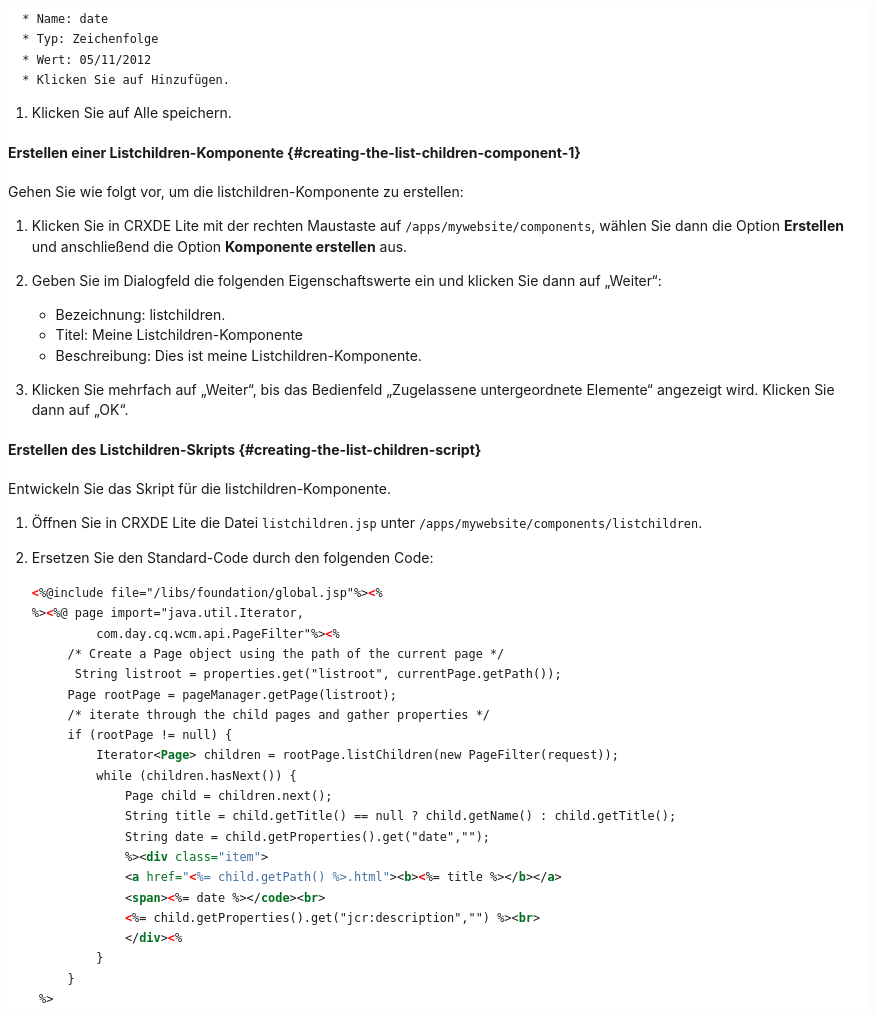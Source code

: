       * Name: date
      * Typ: Zeichenfolge
      * Wert: 05/11/2012
      * Klicken Sie auf Hinzufügen.

   1. Klicken Sie auf Alle speichern.

#### Erstellen einer Listchildren-Komponente {#creating-the-list-children-component-1}

Gehen Sie wie folgt vor, um die listchildren-Komponente zu erstellen:

1. Klicken Sie in CRXDE Lite mit der rechten Maustaste auf `/apps/mywebsite/components`, wählen Sie dann die Option **Erstellen** und anschließend die Option **Komponente erstellen** aus.
1. Geben Sie im Dialogfeld die folgenden Eigenschaftswerte ein und klicken Sie dann auf „Weiter“:

   * Bezeichnung: listchildren.
   * Titel: Meine Listchildren-Komponente
   * Beschreibung: Dies ist meine Listchildren-Komponente.

1. Klicken Sie mehrfach auf „Weiter“, bis das Bedienfeld „Zugelassene untergeordnete Elemente“ angezeigt wird. Klicken Sie dann auf „OK“.

#### Erstellen des Listchildren-Skripts {#creating-the-list-children-script}

Entwickeln Sie das Skript für die listchildren-Komponente.

1. Öffnen Sie in CRXDE Lite die Datei `listchildren.jsp` unter `/apps/mywebsite/components/listchildren`.
1. Ersetzen Sie den Standard-Code durch den folgenden Code:

   ```xml
   <%@include file="/libs/foundation/global.jsp"%><%
   %><%@ page import="java.util.Iterator,
            com.day.cq.wcm.api.PageFilter"%><%
        /* Create a Page object using the path of the current page */
         String listroot = properties.get("listroot", currentPage.getPath());
        Page rootPage = pageManager.getPage(listroot);
        /* iterate through the child pages and gather properties */
        if (rootPage != null) {
            Iterator<Page> children = rootPage.listChildren(new PageFilter(request));
            while (children.hasNext()) {
                Page child = children.next();
                String title = child.getTitle() == null ? child.getName() : child.getTitle();
                String date = child.getProperties().get("date","");
                %><div class="item">
                <a href="<%= child.getPath() %>.html"><b><%= title %></b></a>
                <span><%= date %></code><br>
                <%= child.getProperties().get("jcr:description","") %><br>
                </div><%
            }
        }
    %>
   ```
